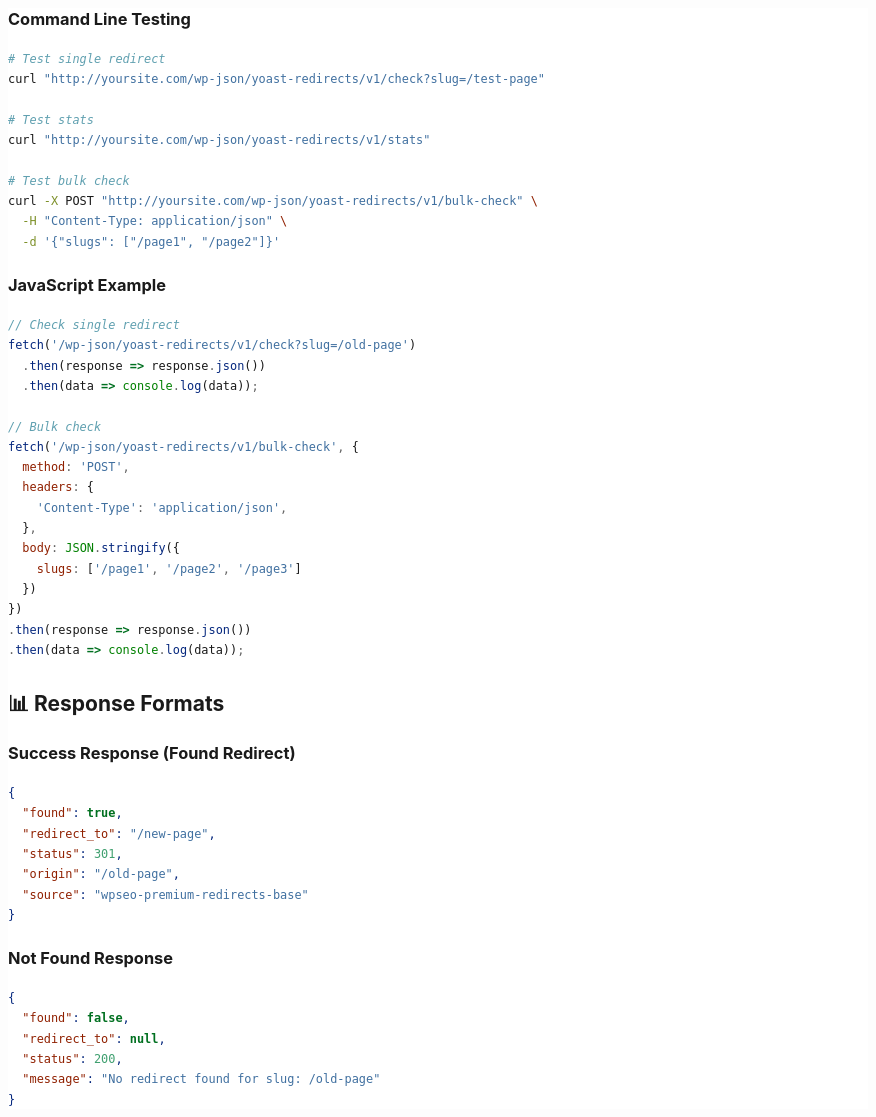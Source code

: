 ### Command Line Testing
```bash
# Test single redirect
curl "http://yoursite.com/wp-json/yoast-redirects/v1/check?slug=/test-page"

# Test stats
curl "http://yoursite.com/wp-json/yoast-redirects/v1/stats"

# Test bulk check
curl -X POST "http://yoursite.com/wp-json/yoast-redirects/v1/bulk-check" \
  -H "Content-Type: application/json" \
  -d '{"slugs": ["/page1", "/page2"]}'
```

### JavaScript Example
```javascript
// Check single redirect
fetch('/wp-json/yoast-redirects/v1/check?slug=/old-page')
  .then(response => response.json())
  .then(data => console.log(data));

// Bulk check
fetch('/wp-json/yoast-redirects/v1/bulk-check', {
  method: 'POST',
  headers: {
    'Content-Type': 'application/json',
  },
  body: JSON.stringify({
    slugs: ['/page1', '/page2', '/page3']
  })
})
.then(response => response.json())
.then(data => console.log(data));
```

## 📊 Response Formats

### Success Response (Found Redirect)
```json
{
  "found": true,
  "redirect_to": "/new-page",
  "status": 301,
  "origin": "/old-page",
  "source": "wpseo-premium-redirects-base"
}
```

### Not Found Response
```json
{
  "found": false,
  "redirect_to": null,
  "status": 200,
  "message": "No redirect found for slug: /old-page"
}
```
